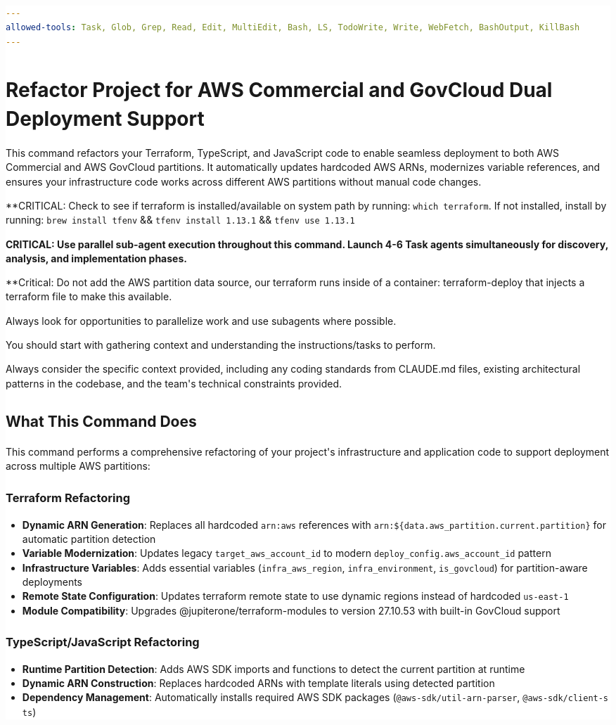 ```yaml
---
allowed-tools: Task, Glob, Grep, Read, Edit, MultiEdit, Bash, LS, TodoWrite, Write, WebFetch, BashOutput, KillBash
---
```

# Refactor Project for AWS Commercial and GovCloud Dual Deployment Support

This command refactors your Terraform, TypeScript, and JavaScript code to enable seamless deployment to both AWS Commercial and AWS GovCloud partitions. It automatically updates hardcoded AWS ARNs, modernizes variable references, and ensures your infrastructure code works across different AWS partitions without manual code changes.

**CRITICAL: Check to see if terraform is installed/available on system path by running: `which terraform`. If not installed, install by running: `brew install tfenv` && `tfenv install 1.13.1` && `tfenv use 1.13.1`

**CRITICAL: Use parallel sub-agent execution throughout this command. Launch 4-6 Task agents simultaneously for discovery, analysis, and implementation phases.**

**Critical: Do not add the AWS partition data source, our terraform runs inside of a container: terraform-deploy that injects a terraform file to make this available.

Always look for opportunities to parallelize work and use subagents where possible.

You should start with gathering context and understanding the instructions/tasks to perform.

Always consider the specific context provided, including any coding standards from CLAUDE.md files, existing architectural patterns in the codebase, and the team's technical constraints provided.

## What This Command Does

This command performs a comprehensive refactoring of your project's infrastructure and application code to support deployment across multiple AWS partitions:

### Terraform Refactoring
- **Dynamic ARN Generation**: Replaces all hardcoded `arn:aws` references with `arn:${data.aws_partition.current.partition}` for automatic partition detection
- **Variable Modernization**: Updates legacy `target_aws_account_id` to modern `deploy_config.aws_account_id` pattern
- **Infrastructure Variables**: Adds essential variables (`infra_aws_region`, `infra_environment`, `is_govcloud`) for partition-aware deployments
- **Remote State Configuration**: Updates terraform remote state to use dynamic regions instead of hardcoded `us-east-1`
- **Module Compatibility**: Upgrades @jupiterone/terraform-modules to version 27.10.53 with built-in GovCloud support

### TypeScript/JavaScript Refactoring
- **Runtime Partition Detection**: Adds AWS SDK imports and functions to detect the current partition at runtime
- **Dynamic ARN Construction**: Replaces hardcoded ARNs with template literals using detected partition
- **Dependency Management**: Automatically installs required AWS SDK packages (`@aws-sdk/util-arn-parser`, `@aws-sdk/client-sts`)
